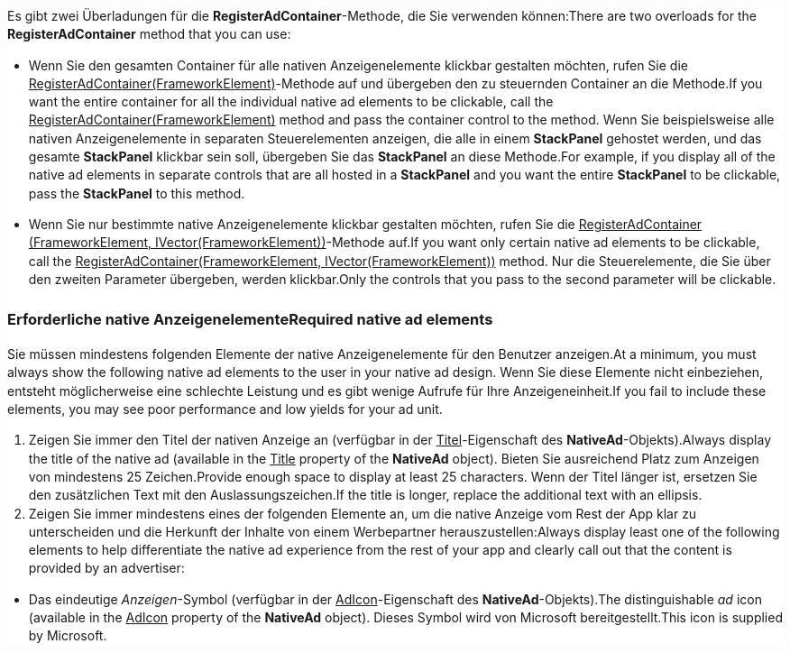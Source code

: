 <span data-ttu-id="6805e-172">Es gibt zwei Überladungen für die **RegisterAdContainer**-Methode, die Sie verwenden können:</span><span class="sxs-lookup"><span data-stu-id="6805e-172">There are two overloads for the **RegisterAdContainer** method that you can use:</span></span>

* <span data-ttu-id="6805e-173">Wenn Sie den gesamten Container für alle nativen Anzeigenelemente klickbar gestalten möchten, rufen Sie die [RegisterAdContainer(FrameworkElement)](https://msdn.microsoft.com/library/windows/apps/mt809188.aspx)-Methode auf und übergeben den zu steuernden Container an die Methode.</span><span class="sxs-lookup"><span data-stu-id="6805e-173">If you want the entire container for all the individual native ad elements to be clickable, call the [RegisterAdContainer(FrameworkElement)](https://msdn.microsoft.com/library/windows/apps/mt809188.aspx) method and pass the container control to the method.</span></span> <span data-ttu-id="6805e-174">Wenn Sie beispielsweise alle nativen Anzeigenelemente in separaten Steuerelementen anzeigen, die alle in einem **StackPanel** gehostet werden, und das gesamte **StackPanel** klickbar sein soll, übergeben Sie das **StackPanel** an diese Methode.</span><span class="sxs-lookup"><span data-stu-id="6805e-174">For example, if you display all of the native ad elements in separate controls that are all hosted in a **StackPanel** and you want the entire **StackPanel** to be clickable, pass the **StackPanel** to this method.</span></span>

* <span data-ttu-id="6805e-175">Wenn Sie nur bestimmte native Anzeigenelemente klickbar gestalten möchten, rufen Sie die [RegisterAdContainer (FrameworkElement, IVector(FrameworkElement))](https://msdn.microsoft.com/library/windows/apps/mt809189.aspx)-Methode auf.</span><span class="sxs-lookup"><span data-stu-id="6805e-175">If you want only certain native ad elements to be clickable, call the [RegisterAdContainer(FrameworkElement, IVector(FrameworkElement))](https://msdn.microsoft.com/library/windows/apps/mt809189.aspx) method.</span></span> <span data-ttu-id="6805e-176">Nur die Steuerelemente, die Sie über den zweiten Parameter übergeben, werden klickbar.</span><span class="sxs-lookup"><span data-stu-id="6805e-176">Only the controls that you pass to the second parameter will be clickable.</span></span>

### <a name="required-native-ad-elements"></a><span data-ttu-id="6805e-177">Erforderliche native Anzeigenelemente</span><span class="sxs-lookup"><span data-stu-id="6805e-177">Required native ad elements</span></span>

<span data-ttu-id="6805e-178">Sie müssen mindestens folgenden Elemente der native Anzeigenelemente für den Benutzer anzeigen.</span><span class="sxs-lookup"><span data-stu-id="6805e-178">At a minimum, you must always show the following native ad elements to the user in your native ad design.</span></span> <span data-ttu-id="6805e-179">Wenn Sie diese Elemente nicht einbeziehen, entsteht möglicherweise eine schlechte Leistung und es gibt wenige Aufrufe für Ihre Anzeigeneinheit.</span><span class="sxs-lookup"><span data-stu-id="6805e-179">If you fail to include these elements, you may see poor performance and low yields for your ad unit.</span></span>

1. <span data-ttu-id="6805e-180">Zeigen Sie immer den Titel der nativen Anzeige an (verfügbar in der [Titel](https://msdn.microsoft.com/library/windows/apps/microsoft.advertising.winrt.ui.nativead.title.aspx)-Eigenschaft des **NativeAd**-Objekts).</span><span class="sxs-lookup"><span data-stu-id="6805e-180">Always display the title of the native ad (available in the [Title](https://msdn.microsoft.com/library/windows/apps/microsoft.advertising.winrt.ui.nativead.title.aspx) property of the **NativeAd** object).</span></span> <span data-ttu-id="6805e-181">Bieten Sie ausreichend Platz zum Anzeigen von mindestens 25 Zeichen.</span><span class="sxs-lookup"><span data-stu-id="6805e-181">Provide enough space to display at least 25 characters.</span></span> <span data-ttu-id="6805e-182">Wenn der Titel länger ist, ersetzen Sie den zusätzlichen Text mit den Auslassungszeichen.</span><span class="sxs-lookup"><span data-stu-id="6805e-182">If the title is longer, replace the additional text with an ellipsis.</span></span>
2. <span data-ttu-id="6805e-183">Zeigen Sie immer mindestens eines der folgenden Elemente an, um die native Anzeige vom Rest der App klar zu unterscheiden und die Herkunft der Inhalte von einem Werbepartner herauszustellen:</span><span class="sxs-lookup"><span data-stu-id="6805e-183">Always display least one of the following elements to help differentiate the native ad experience from the rest of your app and clearly call out that the content is provided by an advertiser:</span></span>
  * <span data-ttu-id="6805e-184">Das eindeutige *Anzeigen*-Symbol (verfügbar in der [AdIcon](https://msdn.microsoft.com/library/windows/apps/microsoft.advertising.winrt.ui.nativead.adicon.aspx)-Eigenschaft des **NativeAd**-Objekts).</span><span class="sxs-lookup"><span data-stu-id="6805e-184">The distinguishable *ad* icon (available in the [AdIcon](https://msdn.microsoft.com/library/windows/apps/microsoft.advertising.winrt.ui.nativead.adicon.aspx) property of the **NativeAd** object).</span></span> <span data-ttu-id="6805e-185">Dieses Symbol wird von Microsoft bereitgestellt.</span><span class="sxs-lookup"><span data-stu-id="6805e-185">This icon is supplied by Microsoft.</span></span>